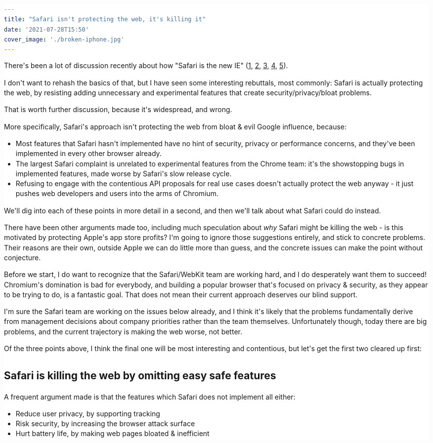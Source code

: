 ```yaml
---
title: "Safari isn't protecting the web, it's killing it"
date: '2021-07-28T15:50'
cover_image: './broken-iphone.jpg'
---
```


There's been a lot of discussion recently about how "Safari is the new IE" ([1](https://blog.perrysun.com/2021/07/15/for-developers-safari-is-crap-and-outdated/), [2](https://daverupert.com/2021/07/safari-one-offs/), [3](https://www.safari-is-the-new-ie.com/), [4](https://blog.logrocket.com/safari-next-internet-explorer/), [5](https://nolanlawson.com/2015/06/30/safari-is-the-new-ie/)).

I don't want to rehash the basics of that, but I have seen some interesting rebuttals, most commonly: Safari is actually protecting the web, by resisting adding unnecessary and experimental features that create security/privacy/bloat problems.

That is worth further discussion, because it's widespread, and wrong.

More specifically, Safari's approach isn't protecting the web from bloat & evil Google influence, because:

* Most features that Safari hasn't implemented have no hint of security, privacy or performance concerns, and they've been implemented in every other browser already.
* The largest Safari complaint is unrelated to experimental features from the Chrome team: it's the showstopping bugs in implemented features, made worse by Safari's slow release cycle.
* Refusing to engage with the contentious API proposals for real use cases doesn't actually protect the web anyway - it just pushes web developers and users into the arms of Chromium.

We'll dig into each of these points in more detail in a second, and then we'll talk about what Safari could do instead.

There have been other arguments made too, including much speculation about _why_ Safari might be killing the web - is this motivated by protecting Apple's app store profits? I'm going to ignore those suggestions entirely, and stick to concrete problems. Their reasons are their own, outside Apple we can do little more than guess, and the concrete issues can make the point without conjecture.

Before we start, I do want to recognize that the Safari/WebKit team are working hard, and I do desperately want them to succeed! Chromium's domination is bad for everybody, and building a popular browser that's focused on privacy & security, as they appear to be trying to do, is a fantastic goal. That does not mean their current approach deserves our blind support.

I'm sure the Safari team are working on the issues below already, and I think it's likely that the problems fundamentally derive from management decisions about company priorities rather than the team themselves. Unfortunately though, today there are big problems, and the current trajectory is making the web worse, not better.

Of the three points above, I think the final one will be most interesting and contentious, but let's get the first two cleared up first:

## Safari is killing the web by omitting easy safe features

A frequent argument made is that the features which Safari does not implement all either:

* Reduce user privacy, by supporting tracking
* Risk security, by increasing the browser attack surface
* Hurt battery life, by making web pages bloated & inefficient
